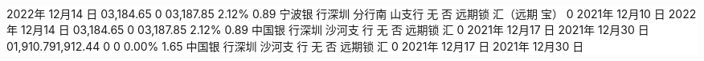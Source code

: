 2022年
12月14
日
03,184.65
0
03,187.85
2.12%
0.89
宁波银
行深圳
分行南
山支行
无
否
远期锁
汇（远期
宝）
0
2021年
12月10
日
2022年
12月14
日
03,184.65
0
03,187.85
2.12%
0.89
中国银
行深圳
沙河支
行
无
否
远期锁
汇
0
2021年
12月17
日
2021年
12月30
日
01,910.791,912.44
0
0
0.00%
1.65
中国银
行深圳
沙河支
行
无
否
远期锁
汇
0
2021年
12月17
日
2021年
12月30
日